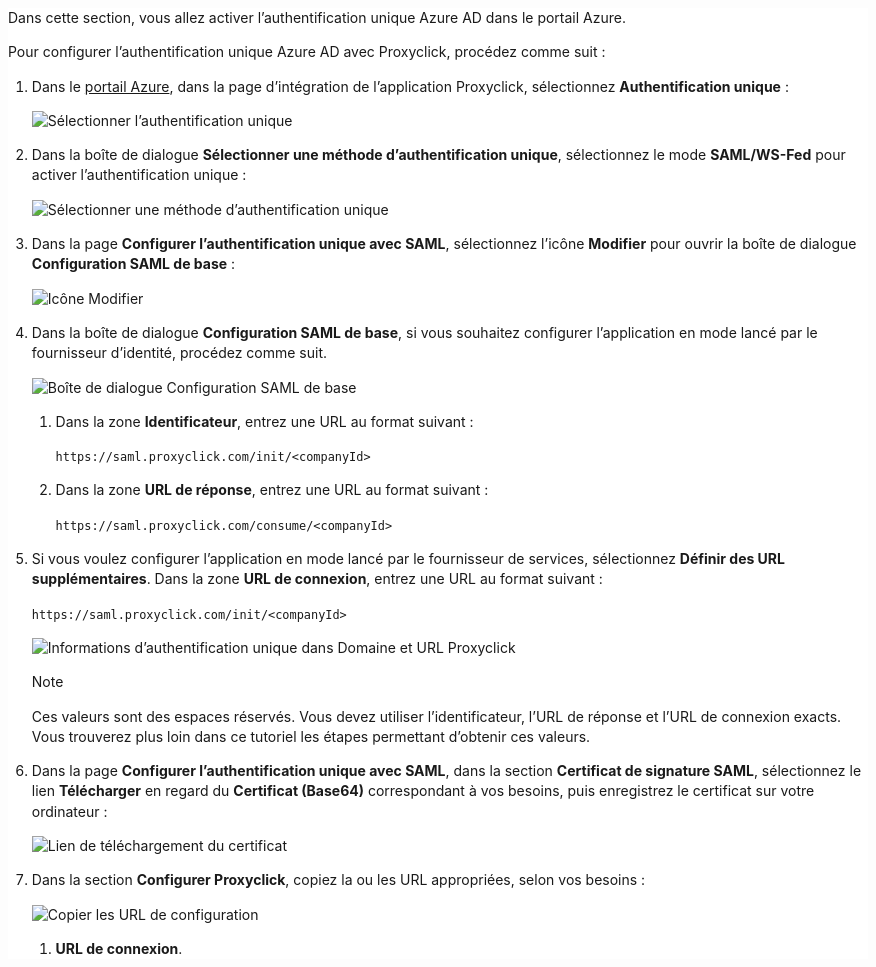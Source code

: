 Dans cette section, vous allez activer l’authentification unique Azure AD dans le portail Azure.

Pour configurer l’authentification unique Azure AD avec Proxyclick, procédez comme suit :

1. Dans le [portail Azure](https://portal.azure.com/), dans la page d’intégration de l’application Proxyclick, sélectionnez **Authentification unique** :

    ![Sélectionner l’authentification unique](common/select-sso.png)

2. Dans la boîte de dialogue **Sélectionner une méthode d’authentification unique**, sélectionnez le mode **SAML/WS-Fed** pour activer l’authentification unique :

    ![Sélectionner une méthode d’authentification unique](common/select-saml-option.png)

3. Dans la page **Configurer l’authentification unique avec SAML**, sélectionnez l’icône **Modifier** pour ouvrir la boîte de dialogue **Configuration SAML de base** :

    ![Icône Modifier](common/edit-urls.png)

4. Dans la boîte de dialogue **Configuration SAML de base**, si vous souhaitez configurer l’application en mode lancé par le fournisseur d’identité, procédez comme suit.

    ![Boîte de dialogue Configuration SAML de base](common/idp-intiated.png)

    1. Dans la zone **Identificateur**, entrez une URL au format suivant :
   
       `https://saml.proxyclick.com/init/<companyId>`

    1. Dans la zone **URL de réponse**, entrez une URL au format suivant :

       `https://saml.proxyclick.com/consume/<companyId>`

5. Si vous voulez configurer l’application en mode lancé par le fournisseur de services, sélectionnez **Définir des URL supplémentaires**. Dans la zone **URL de connexion**, entrez une URL au format suivant :
   
   `https://saml.proxyclick.com/init/<companyId>`

    ![Informations d’authentification unique dans Domaine et URL Proxyclick](common/metadata-upload-additional-signon.png)

    

    > [!NOTE]
    > Ces valeurs sont des espaces réservés. Vous devez utiliser l’identificateur, l’URL de réponse et l’URL de connexion exacts. Vous trouverez plus loin dans ce tutoriel les étapes permettant d’obtenir ces valeurs.

6. Dans la page **Configurer l’authentification unique avec SAML**, dans la section **Certificat de signature SAML**, sélectionnez le lien **Télécharger** en regard du **Certificat (Base64)** correspondant à vos besoins, puis enregistrez le certificat sur votre ordinateur :

    ![Lien de téléchargement du certificat](common/certificatebase64.png)

7. Dans la section **Configurer Proxyclick**, copiez la ou les URL appropriées, selon vos besoins :

    ![Copier les URL de configuration](common/copy-configuration-urls.png)

    1. **URL de connexion**.
